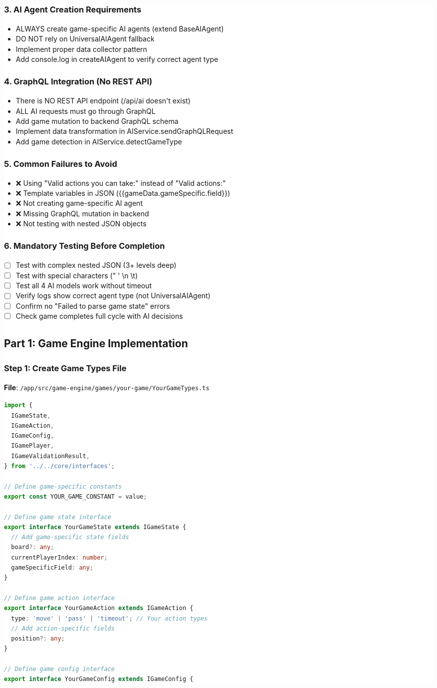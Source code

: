 ### 3. AI Agent Creation Requirements
- ALWAYS create game-specific AI agents (extend BaseAIAgent)
- DO NOT rely on UniversalAIAgent fallback
- Implement proper data collector pattern
- Add console.log in createAIAgent to verify correct agent type

### 4. GraphQL Integration (No REST API)
- There is NO REST API endpoint (/api/ai doesn't exist)
- ALL AI requests must go through GraphQL
- Add game mutation to backend GraphQL schema
- Implement data transformation in AIService.sendGraphQLRequest
- Add game detection in AIService.detectGameType

### 5. Common Failures to Avoid
- ❌ Using "Valid actions you can take:" instead of "Valid actions:"
- ❌ Template variables in JSON ({{gameData.gameSpecific.field}})
- ❌ Not creating game-specific AI agent
- ❌ Missing GraphQL mutation in backend
- ❌ Not testing with nested JSON objects

### 6. Mandatory Testing Before Completion
- [ ] Test with complex nested JSON (3+ levels deep)
- [ ] Test with special characters (" ' \n \t)
- [ ] Test all 4 AI models work without timeout
- [ ] Verify logs show correct agent type (not UniversalAIAgent)
- [ ] Confirm no "Failed to parse game state" errors
- [ ] Check game completes full cycle with AI decisions

## Part 1: Game Engine Implementation

### Step 1: Create Game Types File
**File**: `/app/src/game-engine/games/your-game/YourGameTypes.ts`

```typescript
import {
  IGameState,
  IGameAction,
  IGameConfig,
  IGamePlayer,
  IGameValidationResult,
} from '../../core/interfaces';

// Define game-specific constants
export const YOUR_GAME_CONSTANT = value;

// Define game state interface
export interface YourGameState extends IGameState {
  // Add game-specific state fields
  board?: any;
  currentPlayerIndex: number;
  gameSpecificField: any;
}

// Define game action interface  
export interface YourGameAction extends IGameAction {
  type: 'move' | 'pass' | 'timeout'; // Your action types
  // Add action-specific fields
  position?: any;
}

// Define game config interface
export interface YourGameConfig extends IGameConfig {
```